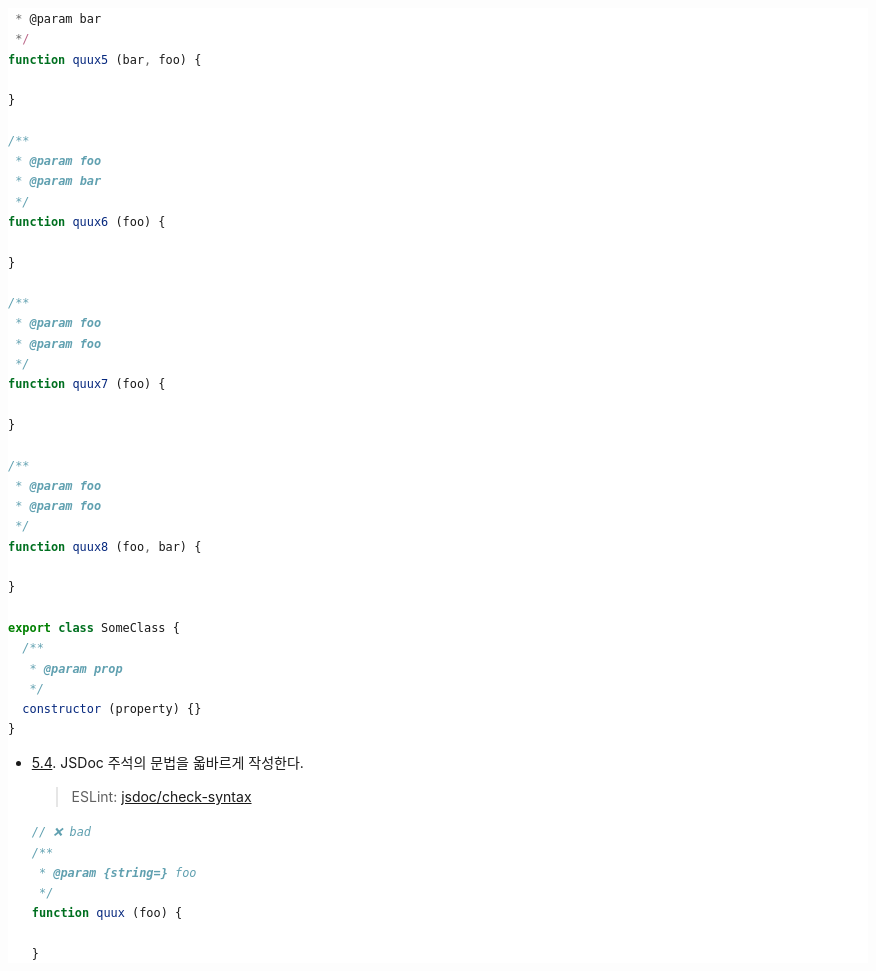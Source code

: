   ```js
   * @param bar
   */
  function quux5 (bar, foo) {
  
  }
  
  /**
   * @param foo
   * @param bar
   */
  function quux6 (foo) {
  
  }
  
  /**
   * @param foo
   * @param foo
   */
  function quux7 (foo) {
  
  }
  
  /**
   * @param foo
   * @param foo
   */
  function quux8 (foo, bar) {
  
  }
  
  export class SomeClass {
    /**
     * @param prop
     */
    constructor (property) {}
  }
  ```

<a name="jsdoc/check-syntax"></a><a name="5.4"></a>
- [5.4](#jsdoc/check-syntax). JSDoc 주석의 문법을 옯바르게 작성한다.
  > ESLint: [jsdoc/check-syntax](https://github.com/gajus/eslint-plugin-jsdoc#eslint-plugin-jsdoc-rules-check-syntax)  

  ```js
  // ❌ bad
  /**
   * @param {string=} foo
   */
  function quux (foo) {
  
  }
  ```
